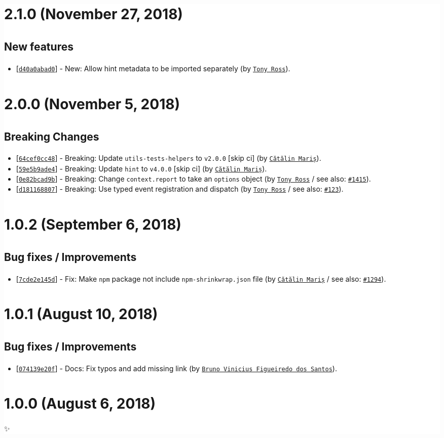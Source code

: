 
# 2.1.0 (November 27, 2018)

## New features

* [[`d40a0abad0`](https://github.com/webhintio/hint/commit/d40a0abad01c750174fbb5e41a6168feae5d4fea)] - New: Allow hint metadata to be imported separately (by [`Tony Ross`](https://github.com/antross)).


# 2.0.0 (November 5, 2018)

## Breaking Changes

* [[`64cef0cc48`](https://github.com/webhintio/hint/commit/64cef0cc48d77a70df196fdb3a96eb1d33f1ea32)] - Breaking: Update `utils-tests-helpers` to `v2.0.0` [skip ci] (by [`Cătălin Mariș`](https://github.com/alrra)).
* [[`59e5b9ade4`](https://github.com/webhintio/hint/commit/59e5b9ade47698d9bae42106cd93606a451b5a56)] - Breaking: Update `hint` to `v4.0.0` [skip ci] (by [`Cătălin Mariș`](https://github.com/alrra)).
* [[`0e82bcad9b`](https://github.com/webhintio/hint/commit/0e82bcad9bd5fb3626bf68d94278b89d685b46c7)] - Breaking: Change `context.report` to take an `options` object (by [`Tony Ross`](https://github.com/antross) / see also: [`#1415`](https://github.com/webhintio/hint/issues/1415)).
* [[`d181168807`](https://github.com/webhintio/hint/commit/d18116880733897793628f0a8e829de941531d18)] - Breaking: Use typed event registration and dispatch (by [`Tony Ross`](https://github.com/antross) / see also: [`#123`](https://github.com/webhintio/hint/issues/123)).


# 1.0.2 (September 6, 2018)

## Bug fixes / Improvements

* [[`7cde2e145d`](https://github.com/webhintio/hint/commit/7cde2e145d247ea2dd0a42cbf2aa3a601b223a88)] - Fix: Make `npm` package not include `npm-shrinkwrap.json` file (by [`Cătălin Mariș`](https://github.com/alrra) / see also: [`#1294`](https://github.com/webhintio/hint/issues/1294)).


# 1.0.1 (August 10, 2018)

## Bug fixes / Improvements

* [[`074139e20f`](https://github.com/webhintio/hint/commit/074139e20f15ecd01826a030724c76cbafdfc2c7)] - Docs: Fix typos and add missing link (by [`Bruno Vinicius Figueiredo dos Santos`](https://github.com/IAmHopp)).


# 1.0.0 (August 6, 2018)

✨
